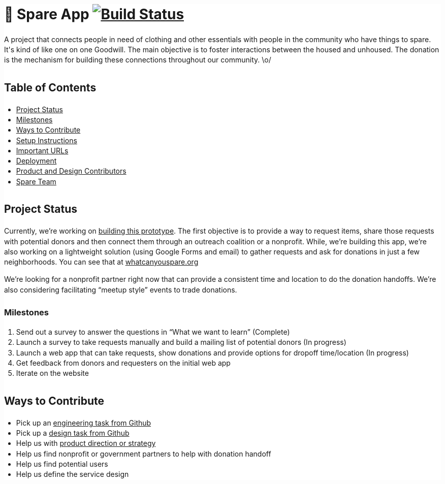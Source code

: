 # :tshirt: Spare App [![Build Status](https://travis-ci.org/hackforla/spare.svg?branch=master)](https://travis-ci.org/hackforla/spare)

A project that connects people in need of clothing and other essentials with people in the community who have things to spare. It's kind of like one on one Goodwill. The main objective is to foster interactions between the housed and unhoused. The donation is the mechanism for building these connections throughout our community. \o/

## Table of Contents

- [Project Status](#project-status)
- [Milestones](#milestones)
- [Ways to Contribute](#ways-to-contribute)
- [Setup Instructions](#setup-instructions)
- [Important URLs](#important-urls)
- [Deployment](#deployment)
- [Product and Design Contributors](#product-and-design-contributors)
- [Spare Team](#spare-team)

## Project Status
Currently, we’re working on [building this prototype](https://projects.invisionapp.com/share/YKH1L8TAB56#/291938149_Home). The first objective is to provide a way to request items, share those requests with potential donors and then connect them through an outreach coalition or a nonprofit. While, we’re building this app, we’re also working on a lightweight solution (using Google Forms and email) to gather requests and ask for donations in just a few neighborhoods. You can see that at [whatcanyouspare.org](http://whatcanyouspare.org)

We’re looking for a nonprofit partner right now that can provide a consistent time and location to do the donation handoffs. We’re also considering facilitating “meetup style” events to trade donations.

### Milestones
1) Send out a survey to answer the questions in “What we want to learn” (Complete)
2) Launch a survey to take requests manually and build a mailing list of potential donors (In progress)
3) Launch a web app that can take requests, show donations and provide options for dropoff time/location (In progress)
4) Get feedback from donors and requesters on the initial web app
5) Iterate on the website


## Ways to Contribute
* Pick up an [engineering task from Github](https://github.com/hackforla/spare/issues)
* Pick up a [design task from Github](https://github.com/hackforla/spare/issues)
* Help us with [product direction or strategy](https://github.com/hackforla/spare#product-and-design-contributors)
* Help us find nonprofit or government partners to help with donation handoff
* Help us find potential users
* Help us define the service design

